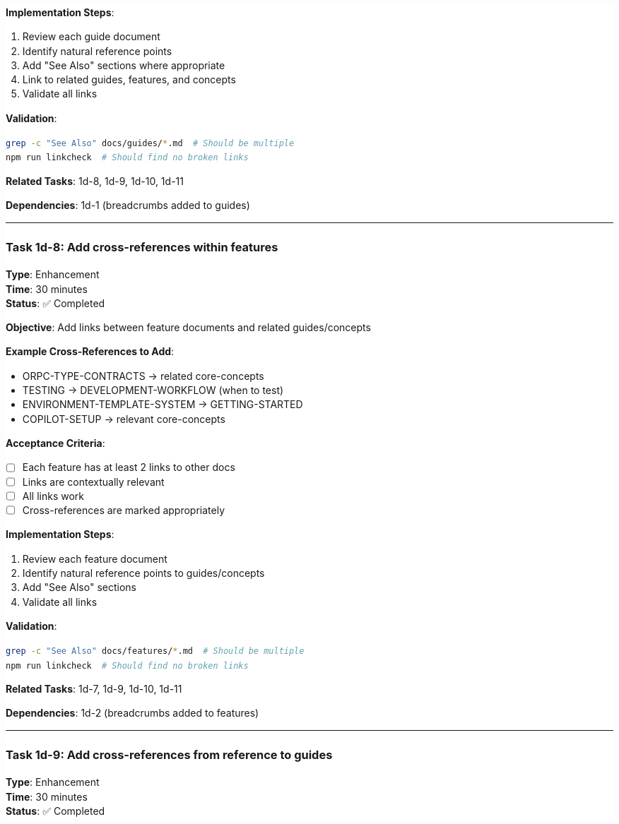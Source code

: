 **Implementation Steps**:
1. Review each guide document
2. Identify natural reference points
3. Add "See Also" sections where appropriate
4. Link to related guides, features, and concepts
5. Validate all links

**Validation**:
```bash
grep -c "See Also" docs/guides/*.md  # Should be multiple
npm run linkcheck  # Should find no broken links
```

**Related Tasks**: 1d-8, 1d-9, 1d-10, 1d-11

**Dependencies**: 1d-1 (breadcrumbs added to guides)

---

### Task 1d-8: Add cross-references within features
**Type**: Enhancement  
**Time**: 30 minutes  
**Status**: ✅ Completed

**Objective**: Add links between feature documents and related guides/concepts

**Example Cross-References to Add**:
- ORPC-TYPE-CONTRACTS → related core-concepts
- TESTING → DEVELOPMENT-WORKFLOW (when to test)
- ENVIRONMENT-TEMPLATE-SYSTEM → GETTING-STARTED
- COPILOT-SETUP → relevant core-concepts

**Acceptance Criteria**:
- [ ] Each feature has at least 2 links to other docs
- [ ] Links are contextually relevant
- [ ] All links work
- [ ] Cross-references are marked appropriately

**Implementation Steps**:
1. Review each feature document
2. Identify natural reference points to guides/concepts
3. Add "See Also" sections
4. Validate all links

**Validation**:
```bash
grep -c "See Also" docs/features/*.md  # Should be multiple
npm run linkcheck  # Should find no broken links
```

**Related Tasks**: 1d-7, 1d-9, 1d-10, 1d-11

**Dependencies**: 1d-2 (breadcrumbs added to features)

---

### Task 1d-9: Add cross-references from reference to guides
**Type**: Enhancement  
**Time**: 30 minutes  
**Status**: ✅ Completed
